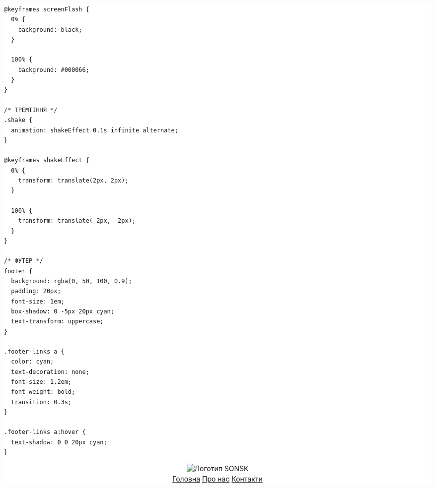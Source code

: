     @keyframes screenFlash {
      0% {
        background: black;
      }

      100% {
        background: #000066;
      }
    }

    /* ТРЕМТІННЯ */
    .shake {
      animation: shakeEffect 0.1s infinite alternate;
    }

    @keyframes shakeEffect {
      0% {
        transform: translate(2px, 2px);
      }

      100% {
        transform: translate(-2px, -2px);
      }
    }

    /* ФУТЕР */
    footer {
      background: rgba(0, 50, 100, 0.9);
      padding: 20px;
      font-size: 1em;
      box-shadow: 0 -5px 20px cyan;
      text-transform: uppercase;
    }

    .footer-links a {
      color: cyan;
      text-decoration: none;
      font-size: 1.2em;
      font-weight: bold;
      transition: 0.3s;
    }

    .footer-links a:hover {
      text-shadow: 0 0 20px cyan;
    }
  </style>
</head>

<body>

  <header>
    <img src="https://i.pinimg.com/736x/2a/f8/06/2af80672c5eb3ee8c87b4f4732b62102.jpg" alt="Логотип SONSK" class="logo">
    <nav class="nav">
      <a href="#">Головна</a>
      <a href="#">Про нас</a>
      <a href="#">Контакти</a>
    </nav>
  </header>
